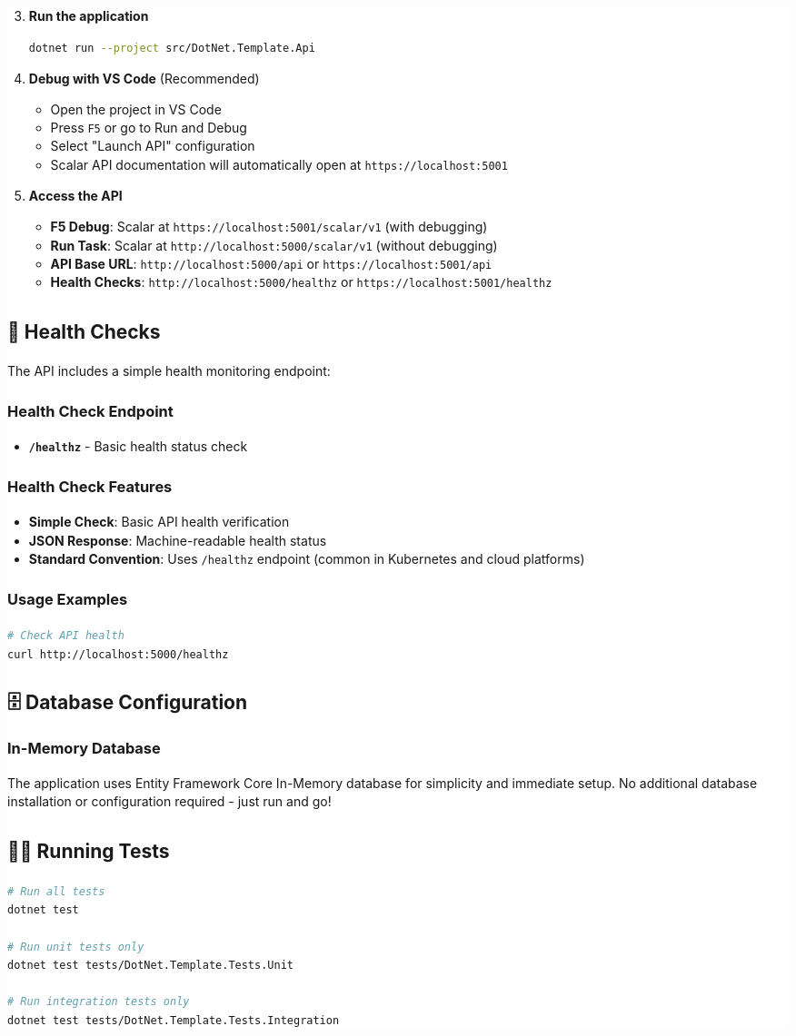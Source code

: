 3. **Run the application**

   ```bash
   dotnet run --project src/DotNet.Template.Api
   ```

4. **Debug with VS Code** (Recommended)
   - Open the project in VS Code
   - Press `F5` or go to Run and Debug
   - Select "Launch API" configuration
   - Scalar API documentation will automatically open at `https://localhost:5001`

5. **Access the API**
   - **F5 Debug**: Scalar at `https://localhost:5001/scalar/v1` (with debugging)
   - **Run Task**: Scalar at `http://localhost:5000/scalar/v1` (without debugging)
   - **API Base URL**: `http://localhost:5000/api` or `https://localhost:5001/api`
   - **Health Checks**: `http://localhost:5000/healthz` or `https://localhost:5001/healthz`

## 🏥 Health Checks

The API includes a simple health monitoring endpoint:

### Health Check Endpoint

- **`/healthz`** - Basic health status check

### Health Check Features

- **Simple Check**: Basic API health verification
- **JSON Response**: Machine-readable health status
- **Standard Convention**: Uses `/healthz` endpoint (common in Kubernetes and cloud platforms)

### Usage Examples

```bash
# Check API health
curl http://localhost:5000/healthz
```

## 🗄️ Database Configuration

### In-Memory Database

The application uses Entity Framework Core In-Memory database for simplicity and immediate setup. No additional database installation or configuration required - just run and go!

## 🏃‍♂️ Running Tests

```bash
# Run all tests
dotnet test

# Run unit tests only
dotnet test tests/DotNet.Template.Tests.Unit

# Run integration tests only
dotnet test tests/DotNet.Template.Tests.Integration
```
